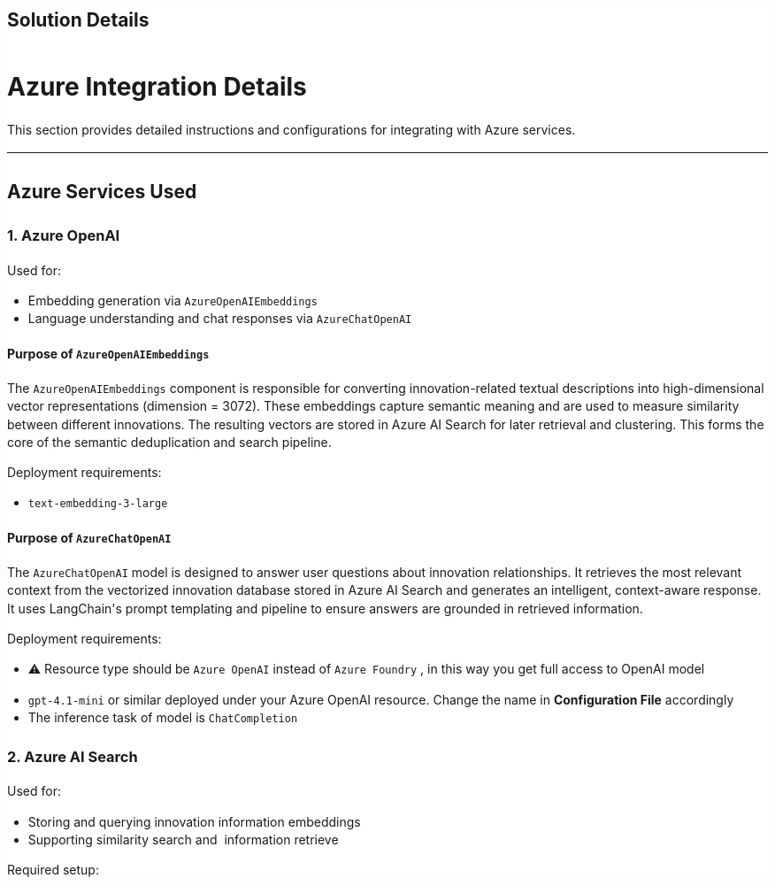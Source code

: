 ## Solution Details

# Azure Integration Details

This section provides detailed instructions and configurations for integrating with Azure services.

---

## Azure Services Used

### 1. Azure OpenAI

Used for:

* Embedding generation via `AzureOpenAIEmbeddings`
* Language understanding and chat responses via `AzureChatOpenAI`

#### Purpose of `AzureOpenAIEmbeddings`

The `AzureOpenAIEmbeddings` component is responsible for converting innovation-related textual descriptions into high-dimensional vector representations (dimension = 3072). These embeddings capture semantic meaning and are used to measure similarity between different innovations. The resulting vectors are stored in Azure AI Search for later retrieval and clustering. This forms the core of the semantic deduplication and search pipeline.

Deployment requirements:

* `text-embedding-3-large`&#x20;

#### Purpose of `AzureChatOpenAI`

The `AzureChatOpenAI` model is designed to answer user questions about innovation relationships. It retrieves the most relevant context from the vectorized innovation database stored in Azure AI Search and generates an intelligent, context-aware response. It uses LangChain's prompt templating and pipeline to ensure answers are grounded in retrieved information.

Deployment requirements:

* ⚠️ Resource type should be `Azure OpenAI` instead of `Azure Foundry` , in this way you get full access to OpenAI model

- `gpt-4.1-mini` or similar deployed under your Azure OpenAI resource. Change the name in **Configuration File** accordingly
- The inference task of model is `ChatCompletion`

### 2. Azure AI Search

Used for:

* Storing and querying innovation information embeddings
* Supporting similarity search and  information retrieve

Required setup:
